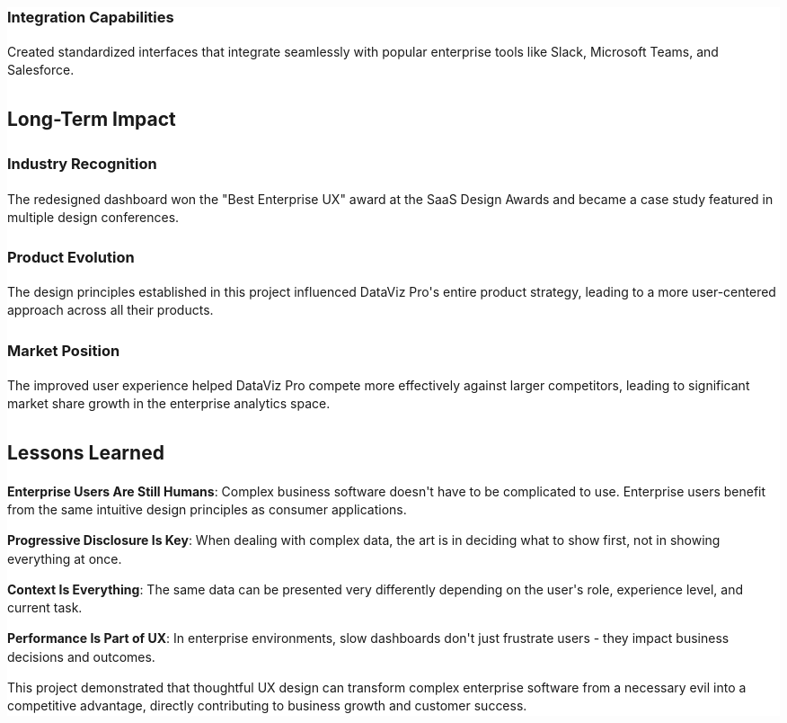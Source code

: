 ### Integration Capabilities

Created standardized interfaces that integrate seamlessly with popular enterprise tools like Slack, Microsoft Teams, and Salesforce.

## Long-Term Impact

### Industry Recognition

The redesigned dashboard won the "Best Enterprise UX" award at the SaaS Design Awards and became a case study featured in multiple design conferences.

### Product Evolution

The design principles established in this project influenced DataViz Pro's entire product strategy, leading to a more user-centered approach across all their products.

### Market Position

The improved user experience helped DataViz Pro compete more effectively against larger competitors, leading to significant market share growth in the enterprise analytics space.

## Lessons Learned

**Enterprise Users Are Still Humans**: Complex business software doesn't have to be complicated to use. Enterprise users benefit from the same intuitive design principles as consumer applications.

**Progressive Disclosure Is Key**: When dealing with complex data, the art is in deciding what to show first, not in showing everything at once.

**Context Is Everything**: The same data can be presented very differently depending on the user's role, experience level, and current task.

**Performance Is Part of UX**: In enterprise environments, slow dashboards don't just frustrate users - they impact business decisions and outcomes.

This project demonstrated that thoughtful UX design can transform complex enterprise software from a necessary evil into a competitive advantage, directly contributing to business growth and customer success.